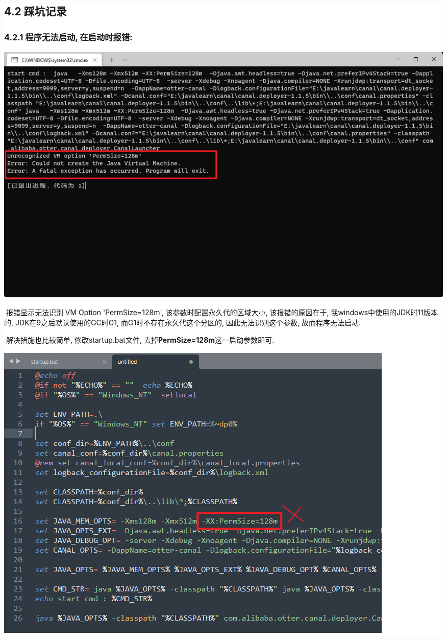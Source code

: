 ## 4.2 踩坑记录

### 4.2.1 程序无法启动, 在启动时报错:

![image-20211203231150372](.\MySQL-CDC007\image-005.png)

​		报错显示无法识别 VM Option 'PermSize=128m', 该参数时配置永久代的区域大小, 该报错的原因在于, 我windows中使用的JDK时11版本的, JDK在9之后默认使用的GC时G1, 而G1时不存在永久代这个分区的, 因此无法识别这个参数, 故而程序无法启动.

​		解决措施也比较简单, 修改startup.bat文件, 去掉**PermSize=128m**这一启动参数即可.

![image-20211203231754640](.\MySQL-CDC007\image-006.png)